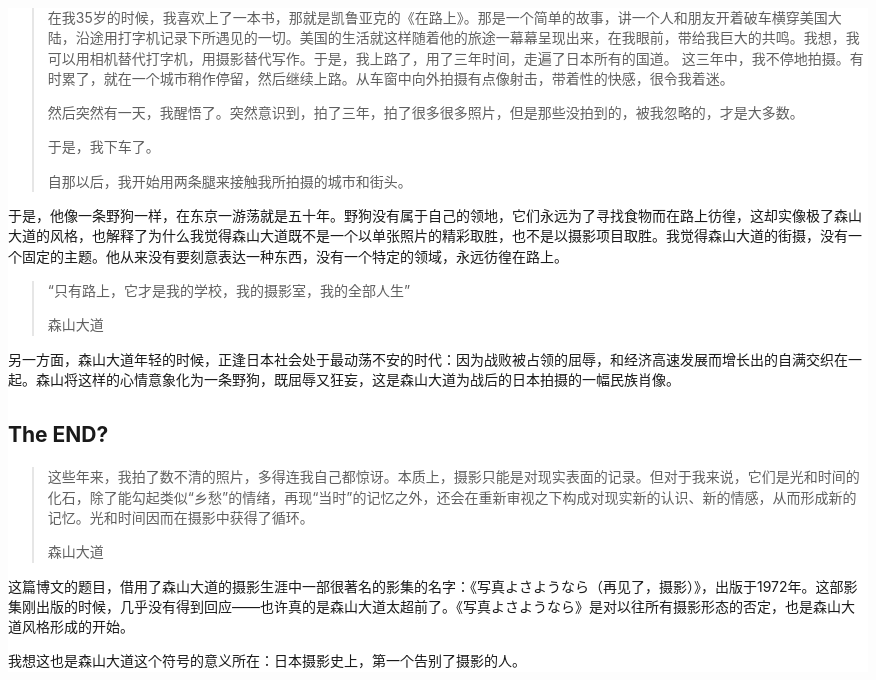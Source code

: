 >在我35岁的时候，我喜欢上了一本书，那就是凯鲁亚克的《在路上》。那是一个简单的故事，讲一个人和朋友开着破车横穿美国大陆，沿途用打字机记录下所遇见的一切。美国的生活就这样随着他的旅途一幕幕呈现出来，在我眼前，带给我巨大的共鸣。我想，我可以用相机替代打字机，用摄影替代写作。于是，我上路了，用了三年时间，走遍了日本所有的国道。
这三年中，我不停地拍摄。有时累了，就在一个城市稍作停留，然后继续上路。从车窗中向外拍摄有点像射击，带着性的快感，很令我着迷。
>
>然后突然有一天，我醒悟了。突然意识到，拍了三年，拍了很多很多照片，但是那些没拍到的，被我忽略的，才是大多数。
>
>于是，我下车了。
>
>自那以后，我开始用两条腿来接触我所拍摄的城市和街头。

于是，他像一条野狗一样，在东京一游荡就是五十年。野狗没有属于自己的领地，它们永远为了寻找食物而在路上彷徨，这却实像极了森山大道的风格，也解释了为什么我觉得森山大道既不是一个以单张照片的精彩取胜，也不是以摄影项目取胜。我觉得森山大道的街摄，没有一个固定的主题。他从来没有要刻意表达一种东西，没有一个特定的领域，永远彷徨在路上。

>“只有路上，它才是我的学校，我的摄影室，我的全部人生”
>
> 森山大道

另一方面，森山大道年轻的时候，正逢日本社会处于最动荡不安的时代：因为战败被占领的屈辱，和经济高速发展而增长出的自满交织在一起。森山将这样的心情意象化为一条野狗，既屈辱又狂妄，这是森山大道为战后的日本拍摄的一幅民族肖像。


## The END?
>这些年来，我拍了数不清的照片，多得连我自己都惊讶。本质上，摄影只能是对现实表面的记录。但对于我来说，它们是光和时间的化石，除了能勾起类似“乡愁”的情绪，再现“当时”的记忆之外，还会在重新审视之下构成对现实新的认识、新的情感，从而形成新的记忆。光和时间因而在摄影中获得了循环。
>
> 森山大道

这篇博文的题目，借用了森山大道的摄影生涯中一部很著名的影集的名字：《写真よさようなら（再见了，摄影）》，出版于1972年。这部影集刚出版的时候，几乎没有得到回应——也许真的是森山大道太超前了。《写真よさようなら》是对以往所有摄影形态的否定，也是森山大道风格形成的开始。

我想这也是森山大道这个符号的意义所在：日本摄影史上，第一个告别了摄影的人。








